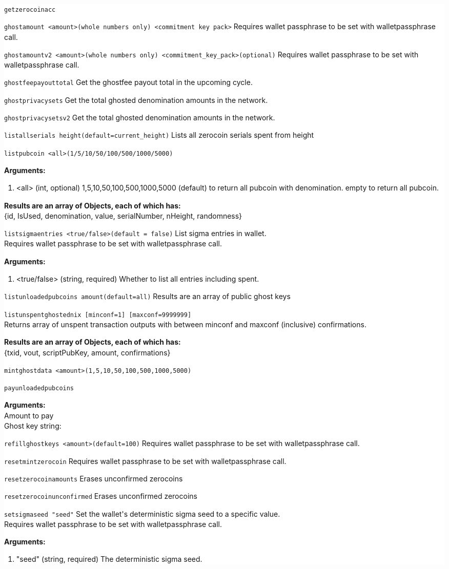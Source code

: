 `getzerocoinacc`

`ghostamount <amount>(whole numbers only) <commitment key pack>` Requires wallet passphrase to be set with walletpassphrase call.

`ghostamountv2 <amount>(whole numbers only) <commitment_key_pack>(optional)` Requires wallet passphrase to be set with walletpassphrase call.

`ghostfeepayouttotal` Get the ghostfee payout total in the upcoming cycle.

`ghostprivacysets` Get the total ghosted denomination amounts in the network.

`ghostprivacysetsv2` Get the total ghosted denomination amounts in the network.

`listallserials height(default=current_height)` Lists all zerocoin serials spent from height

`listpubcoin <all>(1/5/10/50/100/500/1000/5000)`   
  
**Arguments:**  
1. &lt;all&gt; \(int, optional\) 1,5,10,50,100,500,1000,5000 \(default\) to return all pubcoin with denomination. empty to return all pubcoin.

**Results are an array of Objects, each of which has:**  
{id, IsUsed, denomination, value, serialNumber, nHeight, randomness}

`listsigmaentries <true/false>(default = false)` List sigma entries in wallet.  
Requires wallet passphrase to be set with walletpassphrase call.  
  
**Arguments:**  
1. &lt;true/false&gt; \(string, required\) Whether to list all entries including spent.

`listunloadedpubcoins amount(default=all)` Results are an array of public ghost keys

`listunspentghostednix [minconf=1] [maxconf=9999999]`   
Returns array of unspent transaction outputs with between minconf and maxconf \(inclusive\) confirmations.  
  
**Results are an array of Objects, each of which has:**  
{txid, vout, scriptPubKey, amount, confirmations}

`mintghostdata <amount>(1,5,10,50,100,500,1000,5000)`

`payunloadedpubcoins`   
  
**Arguments:**  
Amount to pay  
Ghost key string:

`refillghostkeys <amount>(default=100)` Requires wallet passphrase to be set with walletpassphrase call.

`resetmintzerocoin` Requires wallet passphrase to be set with walletpassphrase call.

`resetzerocoinamounts` Erases unconfirmed zerocoins

`resetzerocoinunconfirmed` Erases unconfirmed zerocoins

`setsigmaseed "seed"` Set the wallet's deterministic sigma seed to a specific value.  
Requires wallet passphrase to be set with walletpassphrase call.  
  
**Arguments:**  
1. "seed" \(string, required\) The deterministic sigma seed.  
  